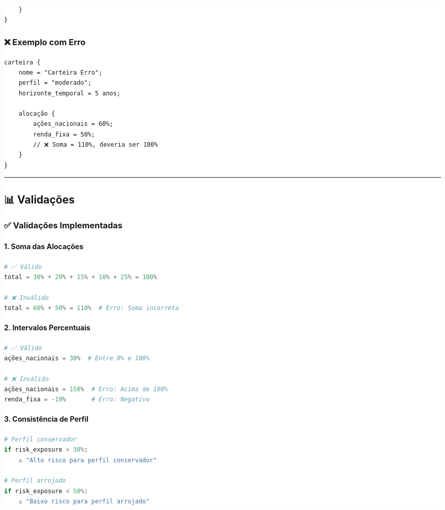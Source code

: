 ```portfoliolang
    }
}
```

### ❌ Exemplo com Erro

```portfoliolang
carteira {
    nome = "Carteira Erro";
    perfil = "moderado";
    horizonte_temporal = 5 anos;
    
    alocação {
        ações_nacionais = 60%;
        renda_fixa = 50%;
        // ❌ Soma = 110%, deveria ser 100%
    }
}
```

---

## 📊 Validações

### ✅ Validações Implementadas

#### 1. **Soma das Alocações**
```python
# ✅ Válido
total = 30% + 20% + 15% + 10% + 25% = 100%

# ❌ Inválido
total = 60% + 50% = 110%  # Erro: Soma incorreta
```

#### 2. **Intervalos Percentuais**
```python
# ✅ Válido
ações_nacionais = 30%  # Entre 0% e 100%

# ❌ Inválido
ações_nacionais = 150%  # Erro: Acima de 100%
renda_fixa = -10%       # Erro: Negativo
```

#### 3. **Consistência de Perfil**
```python
# Perfil conservador
if risk_exposure > 30%:
    ⚠️ "Alto risco para perfil conservador"

# Perfil arrojado  
if risk_exposure < 50%:
    ⚠️ "Baixo risco para perfil arrojado"
```
